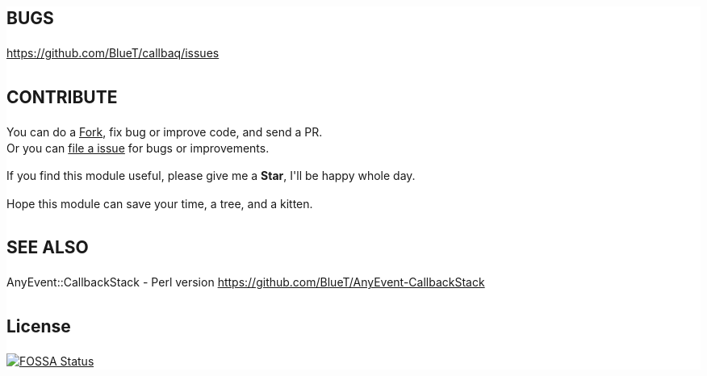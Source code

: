 ## BUGS

https://github.com/BlueT/callbaq/issues

## CONTRIBUTE

You can do a [Fork](https://github.com/BlueT/callbaq#fork-destination-box), fix bug or improve code, and send a PR.  
Or you can [file a issue](https://github.com/BlueT/callbaq/issues) for bugs or improvements.

If you find this module useful, please give me a **Star**, I'll be happy whole day.

Hope this module can save your time, a tree, and a kitten.

## SEE ALSO

AnyEvent::CallbackStack - Perl version https://github.com/BlueT/AnyEvent-CallbackStack

## License
[![FOSSA Status](https://app.fossa.io/api/projects/git%2Bgithub.com%2Fbluet%2Fcallbaq.svg?type=large)](https://app.fossa.io/projects/git%2Bgithub.com%2Fbluet%2Fcallbaq?ref=badge_large)